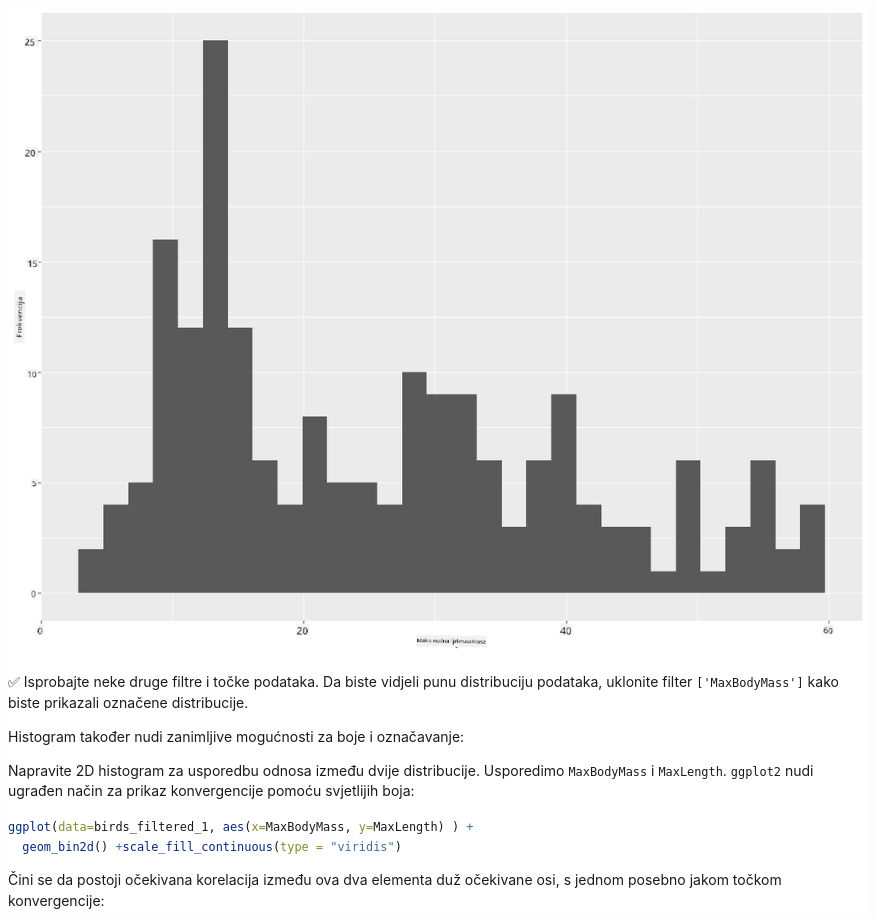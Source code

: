 ![filtrirani histogram](../../../../../translated_images/filtered-histogram.6bf5d2bfd82533220e1bd4bc4f7d14308f43746ed66721d9ec8f460732be6674.hr.png)

✅ Isprobajte neke druge filtre i točke podataka. Da biste vidjeli punu distribuciju podataka, uklonite filter `['MaxBodyMass']` kako biste prikazali označene distribucije.

Histogram također nudi zanimljive mogućnosti za boje i označavanje:

Napravite 2D histogram za usporedbu odnosa između dvije distribucije. Usporedimo `MaxBodyMass` i `MaxLength`. `ggplot2` nudi ugrađen način za prikaz konvergencije pomoću svjetlijih boja:

```r
ggplot(data=birds_filtered_1, aes(x=MaxBodyMass, y=MaxLength) ) +
  geom_bin2d() +scale_fill_continuous(type = "viridis")
```
Čini se da postoji očekivana korelacija između ova dva elementa duž očekivane osi, s jednom posebno jakom točkom konvergencije:
